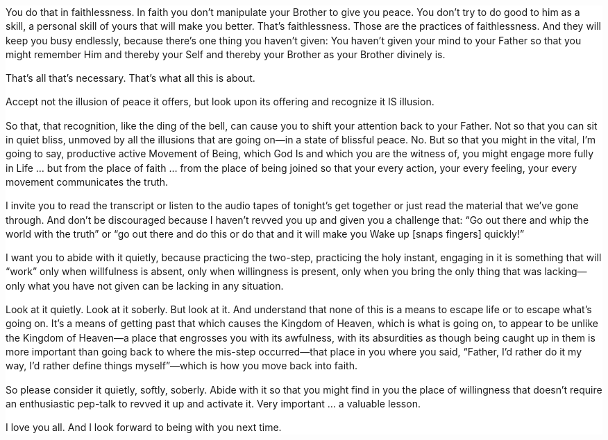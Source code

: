 You do that in faithlessness. In faith you don&rsquo;t manipulate your
Brother to give you peace. You don&rsquo;t try to do good to him as a
skill, a personal skill of yours that will make you better. That&rsquo;s
faithlessness. Those are the practices of faithlessness. And they will
keep you busy endlessly, because there&rsquo;s one thing you
haven&rsquo;t given: You haven&rsquo;t given your mind to your Father so
that you might remember Him and thereby your Self and thereby your
Brother as your Brother divinely is.

That&rsquo;s all that&rsquo;s necessary. That&rsquo;s what all this is
about.

<div markdown="1" class="well book">
Accept not the illusion of peace it offers, but look upon its offering
and recognize it IS illusion.
</div>

So that, that recognition, like the ding of the bell, can cause you to
shift your attention back to your Father. Not so that you can sit in
quiet bliss, unmoved by all the illusions that are going on&mdash;in a
state of blissful peace. No. But so that you might in the vital,
I&rsquo;m going to say, productive active Movement of Being, which God
Is and which you are the witness of, you might engage more fully in Life
&hellip; but from the place of faith &hellip; from the place of being
joined so that your every action, your every feeling, your every
movement communicates the truth.

I invite you to read the transcript or listen to the audio tapes of
tonight&rsquo;s get together or just read the material that we&rsquo;ve
gone through. And don&rsquo;t be discouraged because I haven&rsquo;t
revved you up and given you a challenge that: &ldquo;Go out there and
whip the world with the truth&rdquo; or &ldquo;go out there and do this
or do that and it will make you Wake up [snaps fingers] quickly!&rdquo;

I want you to abide with it quietly, because practicing the two-step,
practicing the holy instant, engaging in it is something that will
&ldquo;work&rdquo; only when willfulness is absent, only when
willingness is present, only when you bring the only thing that was
lacking&mdash;only what you have not given can be lacking in any
situation.

Look at it quietly. Look at it soberly. But look at it. And understand
that none of this is a means to escape life or to escape what&rsquo;s
going on. It&rsquo;s a means of getting past that which causes the
Kingdom of Heaven, which is what is going on, to appear to be unlike the
Kingdom of Heaven&mdash;a place that engrosses you with its awfulness,
with its absurdities as though being caught up in them is more important
than going back to where the mis-step occurred&mdash;that place in you
where you said, &ldquo;Father, I&rsquo;d rather do it my way, I&rsquo;d
rather define things myself&rdquo;&mdash;which is how you move back into
faith.

So please consider it quietly, softly, soberly. Abide with it so that
you might find in you the place of willingness that doesn&rsquo;t
require an enthusiastic pep-talk to revved it up and activate it. Very
important &hellip; a valuable lesson.

I love you all. And I look forward to being with you next time.

[^1]: T17.7 The Need for Faith
[^2]: John:14

